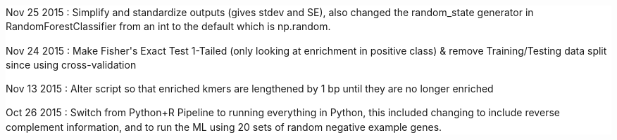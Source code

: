 Nov 25 2015 : Simplify and standardize outputs (gives stdev and SE), also changed the random_state generator in RandomForestClassifier from an int to the default which is np.random.

Nov 24 2015 : Make Fisher's Exact Test 1-Tailed (only looking at enrichment in positive class) & remove Training/Testing data split since using cross-validation

Nov 13 2015 : Alter script so that enriched kmers are lengthened by 1 bp until they are no longer enriched

Oct 26 2015 : Switch from Python+R Pipeline to running everything in Python, this included changing to include reverse complement information, and to run the ML using 20 sets of random negative example genes. 
